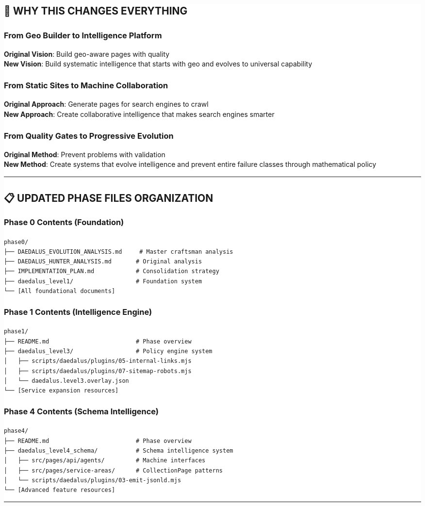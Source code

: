 ## 🌟 **WHY THIS CHANGES EVERYTHING**

### **From Geo Builder to Intelligence Platform**

**Original Vision**: Build geo-aware pages with quality  
**New Vision**: Build systematic intelligence that starts with geo and evolves to universal capability

### **From Static Sites to Machine Collaboration**

**Original Approach**: Generate pages for search engines to crawl  
**New Approach**: Create collaborative intelligence that makes search engines smarter

### **From Quality Gates to Progressive Evolution**

**Original Method**: Prevent problems with validation  
**New Method**: Create systems that evolve intelligence and prevent entire failure classes through mathematical policy

---

## 📋 **UPDATED PHASE FILES ORGANIZATION**

### **Phase 0 Contents (Foundation)**
```
phase0/
├── DAEDALUS_EVOLUTION_ANALYSIS.md     # Master craftsman analysis
├── DAEDALUS_HUNTER_ANALYSIS.md       # Original analysis  
├── IMPLEMENTATION_PLAN.md            # Consolidation strategy
├── daedalus_level1/                  # Foundation system
└── [All foundational documents]
```

### **Phase 1 Contents (Intelligence Engine)**
```
phase1/
├── README.md                         # Phase overview
├── daedalus_level3/                  # Policy engine system
│   ├── scripts/daedalus/plugins/05-internal-links.mjs
│   ├── scripts/daedalus/plugins/07-sitemap-robots.mjs
│   └── daedalus.level3.overlay.json
└── [Service expansion resources]
```

### **Phase 4 Contents (Schema Intelligence)**
```
phase4/
├── README.md                         # Phase overview  
├── daedalus_level4_schema/           # Schema intelligence system
│   ├── src/pages/api/agents/         # Machine interfaces
│   ├── src/pages/service-areas/      # CollectionPage patterns
│   └── scripts/daedalus/plugins/03-emit-jsonld.mjs
└── [Advanced feature resources]
```

---